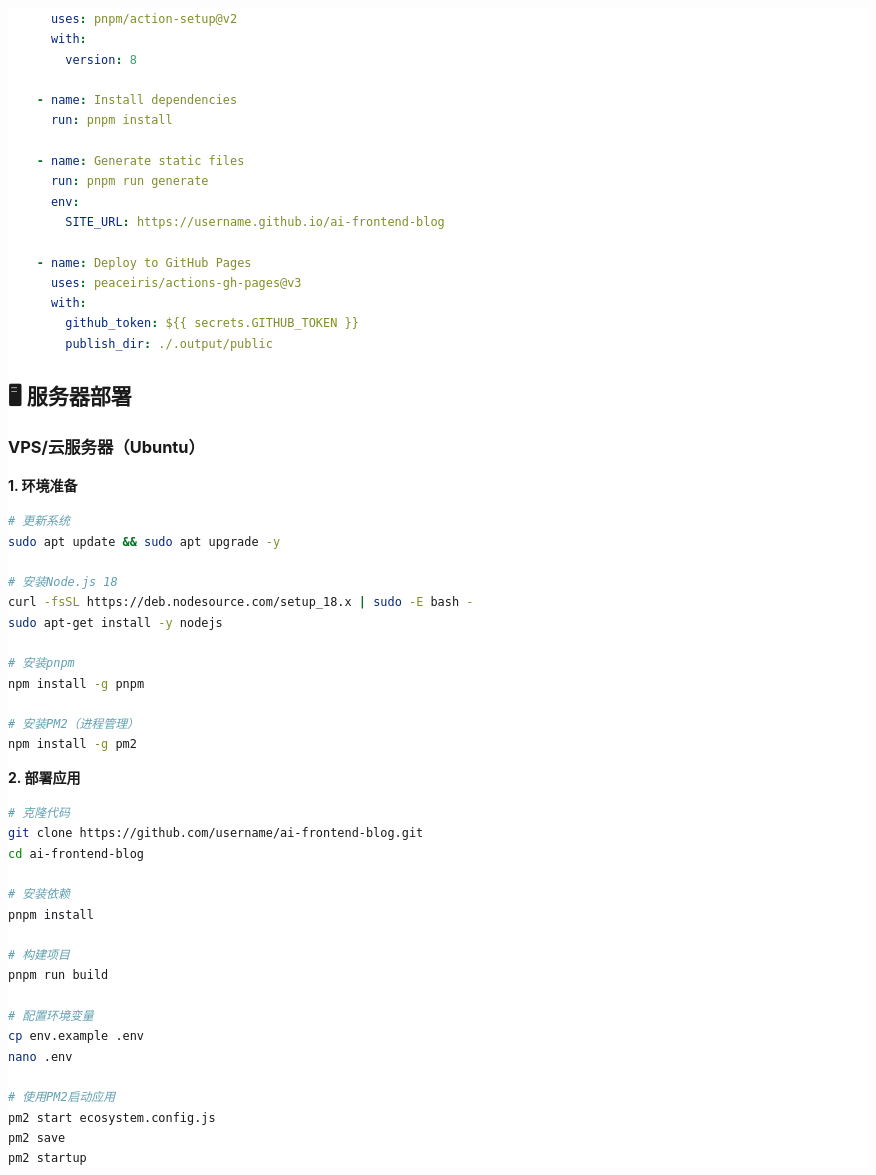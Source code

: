 ```yaml
      uses: pnpm/action-setup@v2
      with:
        version: 8
        
    - name: Install dependencies
      run: pnpm install
      
    - name: Generate static files
      run: pnpm run generate
      env:
        SITE_URL: https://username.github.io/ai-frontend-blog
        
    - name: Deploy to GitHub Pages
      uses: peaceiris/actions-gh-pages@v3
      with:
        github_token: ${{ secrets.GITHUB_TOKEN }}
        publish_dir: ./.output/public
```

## 🖥️ 服务器部署

### VPS/云服务器（Ubuntu）

**1. 环境准备**
```bash
# 更新系统
sudo apt update && sudo apt upgrade -y

# 安装Node.js 18
curl -fsSL https://deb.nodesource.com/setup_18.x | sudo -E bash -
sudo apt-get install -y nodejs

# 安装pnpm
npm install -g pnpm

# 安装PM2（进程管理）
npm install -g pm2
```

**2. 部署应用**
```bash
# 克隆代码
git clone https://github.com/username/ai-frontend-blog.git
cd ai-frontend-blog

# 安装依赖
pnpm install

# 构建项目
pnpm run build

# 配置环境变量
cp env.example .env
nano .env

# 使用PM2启动应用
pm2 start ecosystem.config.js
pm2 save
pm2 startup
```
